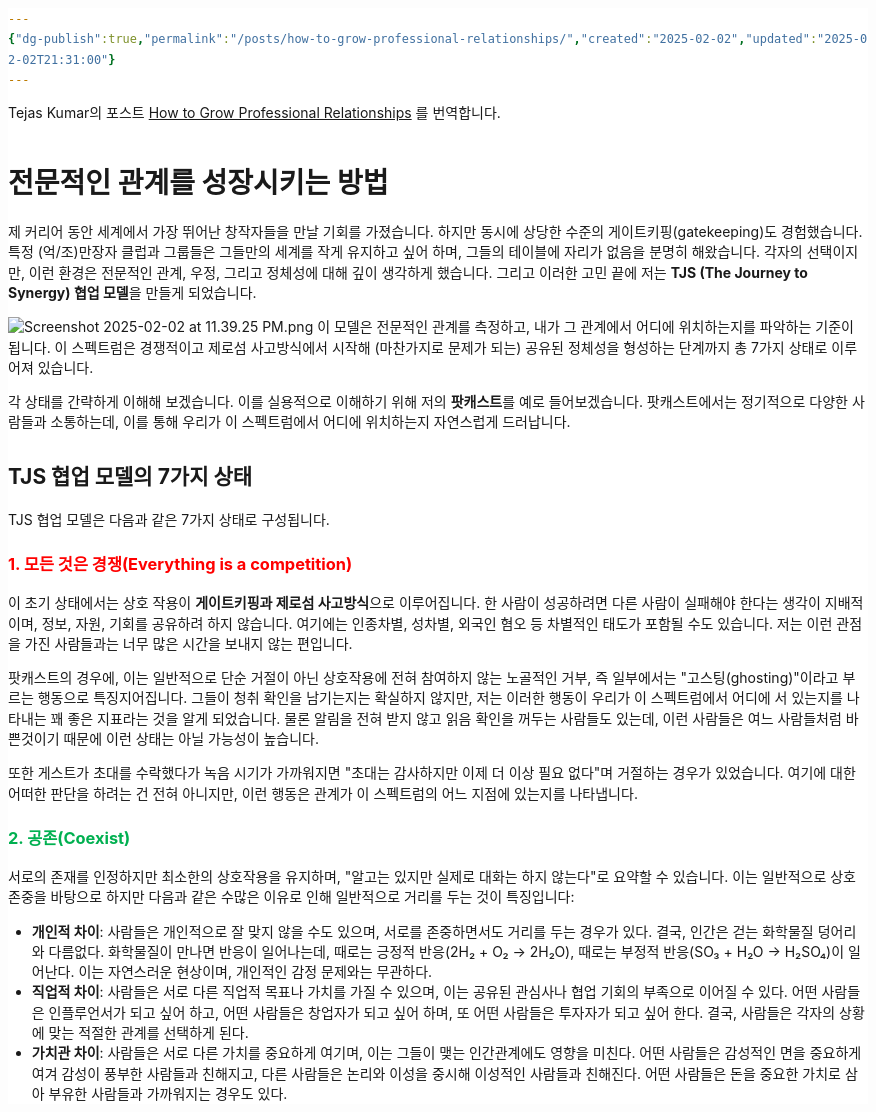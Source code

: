 ```yaml
---
{"dg-publish":true,"permalink":"/posts/how-to-grow-professional-relationships/","created":"2025-02-02","updated":"2025-02-02T21:31:00"}
---
```


Tejas Kumar의 포스트 [How to Grow Professional Relationships](https://tej.as/blog/how-to-grow-professional-relationships-tjs-model) 를 번역합니다.

# 전문적인 관계를 성장시키는 방법

제 커리어 동안 세계에서 가장 뛰어난 창작자들을 만날 기회를 가졌습니다. 하지만 동시에 상당한 수준의 게이트키핑(gatekeeping)도 경험했습니다. 특정 (억/조)만장자 클럽과 그룹들은 그들만의 세계를 작게 유지하고 싶어 하며, 그들의 테이블에 자리가 없음을 분명히 해왔습니다. 각자의 선택이지만, 이런 환경은 전문적인 관계, 우정, 그리고 정체성에 대해 깊이 생각하게 했습니다. 그리고 이러한 고민 끝에 저는 **TJS (The Journey to Synergy) 협업 모델**을 만들게 되었습니다.

![Screenshot 2025-02-02 at 11.39.25 PM.png](/img/user/Screenshot%202025-02-02%20at%2011.39.25%20PM.png)
이 모델은 전문적인 관계를 측정하고, 내가 그 관계에서 어디에 위치하는지를 파악하는 기준이 됩니다. 이 스펙트럼은 경쟁적이고 제로섬 사고방식에서 시작해 (마찬가지로 문제가 되는) 공유된 정체성을 형성하는 단계까지 총 7가지 상태로 이루어져 있습니다.

각 상태를 간략하게 이해해 보겠습니다. 이를 실용적으로 이해하기 위해 저의 **팟캐스트**를 예로 들어보겠습니다. 팟캐스트에서는 정기적으로 다양한 사람들과 소통하는데, 이를 통해 우리가 이 스펙트럼에서 어디에 위치하는지 자연스럽게 드러납니다.
## **TJS 협업 모델의 7가지 상태**

TJS 협업 모델은 다음과 같은 7가지 상태로 구성됩니다.

### **<font color="#ff0000">1. 모든 것은 경쟁(Everything is a competition)</font>**

이 초기 상태에서는 상호 작용이 **게이트키핑과 제로섬 사고방식**으로 이루어집니다. 한 사람이 성공하려면 다른 사람이 실패해야 한다는 생각이 지배적이며, 정보, 자원, 기회를 공유하려 하지 않습니다. 여기에는 인종차별, 성차별, 외국인 혐오 등 차별적인 태도가 포함될 수도 있습니다. 저는 이런 관점을 가진 사람들과는 너무 많은 시간을 보내지 않는 편입니다.

팟캐스트의 경우에, 이는 일반적으로 단순 거절이 아닌 상호작용에 전혀 참여하지 않는 노골적인 거부, 즉 일부에서는 "고스팅(ghosting)"이라고 부르는 행동으로 특징지어집니다. 그들이 청취 확인을 남기는지는 확실하지 않지만, 저는 이러한 행동이 우리가 이 스펙트럼에서 어디에 서 있는지를 나타내는 꽤 좋은 지표라는 것을 알게 되었습니다. 물론 알림을 전혀 받지 않고 읽음 확인을 꺼두는 사람들도 있는데, 이런 사람들은 여느 사람들처럼 바쁜것이기 때문에 이런 상태는 아닐 가능성이 높습니다.

또한 게스트가 초대를 수락했다가 녹음 시기가 가까워지면 "초대는 감사하지만 이제 더 이상 필요 없다"며 거절하는 경우가 있었습니다. 여기에 대한 어떠한 판단을 하려는 건 전혀 아니지만, 이런 행동은 관계가 이 스펙트럼의 어느 지점에 있는지를 나타냅니다.

### **<font color="#00b050">2. 공존(Coexist)</font>**

서로의 존재를 인정하지만 최소한의 상호작용을 유지하며, "알고는 있지만 실제로 대화는 하지 않는다"로 요약할 수 있습니다. 이는 일반적으로 상호 존중을 바탕으로 하지만 다음과 같은 수많은 이유로 인해 일반적으로 거리를 두는 것이 특징입니다:

- **개인적 차이**: 사람들은 개인적으로 잘 맞지 않을 수도 있으며, 서로를 존중하면서도 거리를 두는 경우가 있다. 결국, 인간은 걷는 화학물질 덩어리와 다름없다. 화학물질이 만나면 반응이 일어나는데, 때로는 긍정적 반응(2H₂ + O₂ → 2H₂O), 때로는 부정적 반응(SO₃ + H₂O → H₂SO₄)이 일어난다. 이는 자연스러운 현상이며, 개인적인 감정 문제와는 무관하다.
- **직업적 차이**: 사람들은 서로 다른 직업적 목표나 가치를 가질 수 있으며, 이는 공유된 관심사나 협업 기회의 부족으로 이어질 수 있다. 어떤 사람들은 인플루언서가 되고 싶어 하고, 어떤 사람들은 창업자가 되고 싶어 하며, 또 어떤 사람들은 투자자가 되고 싶어 한다. 결국, 사람들은 각자의 상황에 맞는 적절한 관계를 선택하게 된다.
- **가치관 차이**: 사람들은 서로 다른 가치를 중요하게 여기며, 이는 그들이 맺는 인간관계에도 영향을 미친다. 어떤 사람들은 감성적인 면을 중요하게 여겨 감성이 풍부한 사람들과 친해지고, 다른 사람들은 논리와 이성을 중시해 이성적인 사람들과 친해진다. 어떤 사람들은 돈을 중요한 가치로 삼아 부유한 사람들과 가까워지는 경우도 있다.
